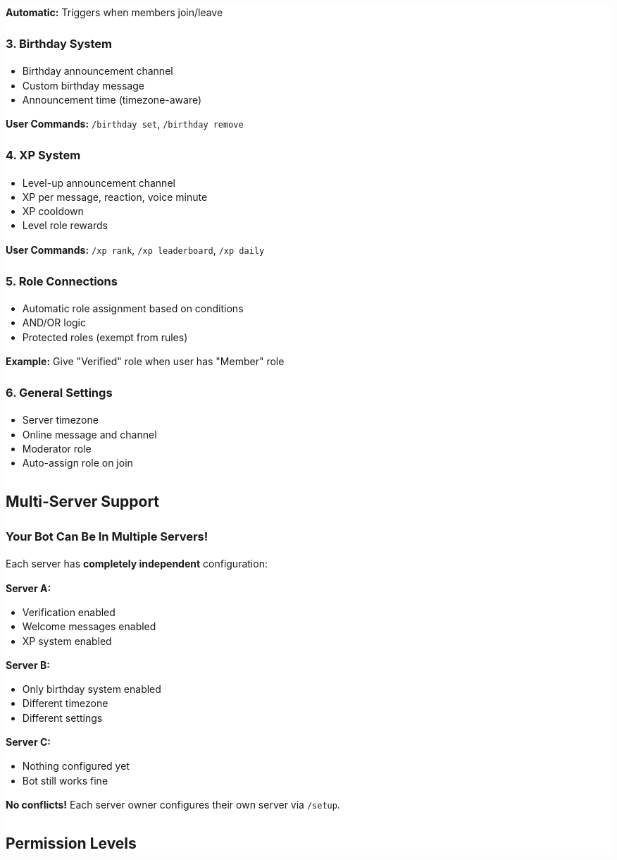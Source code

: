 **Automatic:** Triggers when members join/leave

### 3. Birthday System
- Birthday announcement channel
- Custom birthday message
- Announcement time (timezone-aware)

**User Commands:** `/birthday set`, `/birthday remove`

### 4. XP System
- Level-up announcement channel
- XP per message, reaction, voice minute
- XP cooldown
- Level role rewards

**User Commands:** `/xp rank`, `/xp leaderboard`, `/xp daily`

### 5. Role Connections
- Automatic role assignment based on conditions
- AND/OR logic
- Protected roles (exempt from rules)

**Example:** Give "Verified" role when user has "Member" role

### 6. General Settings
- Server timezone
- Online message and channel
- Moderator role
- Auto-assign role on join

## Multi-Server Support

### Your Bot Can Be In Multiple Servers!

Each server has **completely independent** configuration:

**Server A:**
- Verification enabled
- Welcome messages enabled
- XP system enabled

**Server B:**
- Only birthday system enabled
- Different timezone
- Different settings

**Server C:**
- Nothing configured yet
- Bot still works fine

**No conflicts!** Each server owner configures their own server via `/setup`.

## Permission Levels

